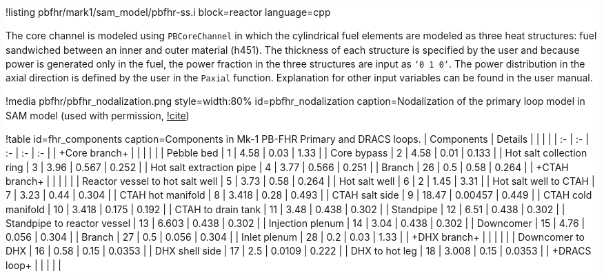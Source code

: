 !listing pbfhr/mark1/sam_model/pbfhr-ss.i block=reactor language=cpp

The core channel is modeled using `PBCoreChannel` in which
the cylindrical fuel elements are modeled as three heat structures:
fuel sandwiched between an inner and outer material (h451).
The thickness of each structure is specified by the user and
because power is generated only in the fuel, the power fraction in the three structures
are input as `‘0 1 0’`. The power distribution in the axial direction is defined
by the user in the `Paxial` function. Explanation for other input variables
can be found in the user manual.

!media pbfhr/pbfhr_nodalization.png
       style=width:80%
       id=pbfhr_nodalization
       caption=Nodalization of the primary loop model in SAM model (used with permission, [!cite](Zweibaum2015))

!table id=fhr_components caption=Components in Mk-1 PB-FHR Primary and DRACS loops.
| Components | Details  |   |   |   |
| :- | :- | :- | :- | :- |
| +Core branch+ |   |   |   |   |
| Pebble bed | 1 | 4.58 | 0.03 | 1.33 |
| Core bypass | 2 | 4.58 | 0.01 | 0.133 |
| Hot salt collection ring | 3 | 3.96 | 0.567 | 0.252 |
| Hot salt extraction pipe | 4 | 3.77 | 0.566 | 0.251 |
| Branch | 26 | 0.5 | 0.58 | 0.264 |
| +CTAH branch+ |   |   |   |   |
| Reactor vessel to hot salt well | 5 | 3.73 | 0.58 | 0.264 |
| Hot salt well | 6 | 2 | 1.45 | 3.31 |
| Hot salt well to CTAH | 7 | 3.23 | 0.44 | 0.304 |
| CTAH hot manifold | 8 | 3.418 | 0.28 | 0.493 |
| CTAH salt side | 9 | 18.47 | 0.00457 | 0.449 |
| CTAH cold manifold | 10 | 3.418 | 0.175 | 0.192 |
| CTAH to drain tank | 11 | 3.48 | 0.438 | 0.302 |
| Standpipe | 12 | 6.51 | 0.438 | 0.302 |
| Standpipe to reactor vessel | 13 | 6.603 | 0.438 | 0.302 |
| Injection plenum | 14 | 3.04 | 0.438 | 0.302 |
| Downcomer | 15 | 4.76 | 0.056 | 0.304 |
| Branch | 27 | 0.5 | 0.056 | 0.304 |
| Inlet plenum | 28 | 0.2 | 0.03 | 1.33 |
| +DHX branch+ |   |   |   |   |
| Downcomer to DHX | 16 | 0.58 | 0.15 | 0.0353 |
| DHX shell side | 17 | 2.5 | 0.0109 | 0.222 |
| DHX to hot leg | 18 | 3.008 | 0.15 | 0.0353 |
| +DRACS loop+ |   |   |   |   |